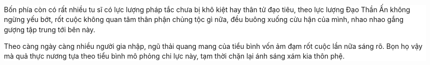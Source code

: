 Bốn phía còn có rất nhiều tu sĩ có lực lượng pháp tắc chưa bị khô kiệt hay thân tử đạo tiêu, theo lực lượng Đạo Thần Ấn không ngừng yếu bớt, rốt cuộc không quan tâm thân phận chủng tộc gì nữa, đều buông xuống cừu hận của mình, nhao nhao gắng gượng tập trung tới bên này.

Theo càng ngày càng nhiều người gia nhập, ngũ thải quang mang của tiểu bình vốn ảm đạm rốt cuộc lần nữa sáng rõ. Bọn họ vậy mà quả thực nương tựa theo tiểu bình mô phỏng chi lực này, tạm thời chặn lại ánh sáng xám kia thôn phệ.
